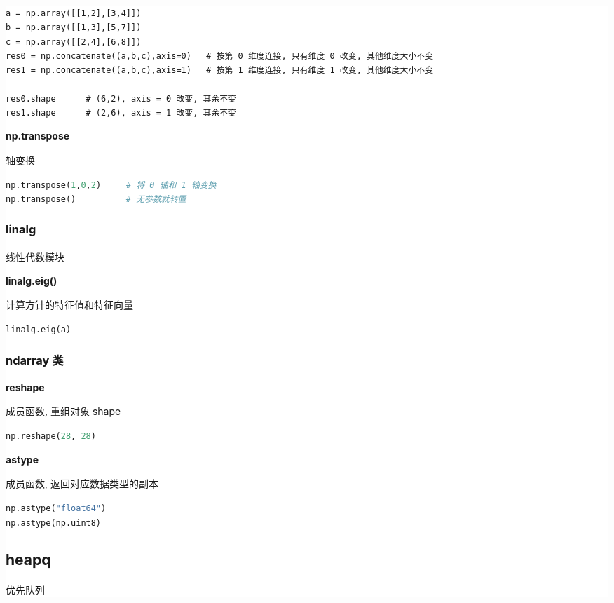 ```
a = np.array([[1,2],[3,4]])
b = np.array([[1,3],[5,7]])
c = np.array([[2,4],[6,8]])
res0 = np.concatenate((a,b,c),axis=0)	# 按第 0 维度连接, 只有维度 0 改变, 其他维度大小不变
res1 = np.concatenate((a,b,c),axis=1)	# 按第 1 维度连接, 只有维度 1 改变, 其他维度大小不变

res0.shape		# (6,2), axis = 0 改变, 其余不变
res1.shape		# (2,6), axis = 1 改变, 其余不变
```

**np.transpose**

轴变换

```python
np.transpose(1,0,2) 	# 将 0 轴和 1 轴变换
np.transpose()			# 无参数就转置
```

### linalg

线性代数模块

**linalg.eig()**

计算方针的特征值和特征向量

```python
linalg.eig(a)
```





### ndarray 类

**reshape**

成员函数, 重组对象 shape

```python
np.reshape(28, 28)
```

**astype**

成员函数, 返回对应数据类型的副本

```python
np.astype("float64")
np.astype(np.uint8)
```

## heapq

优先队列


